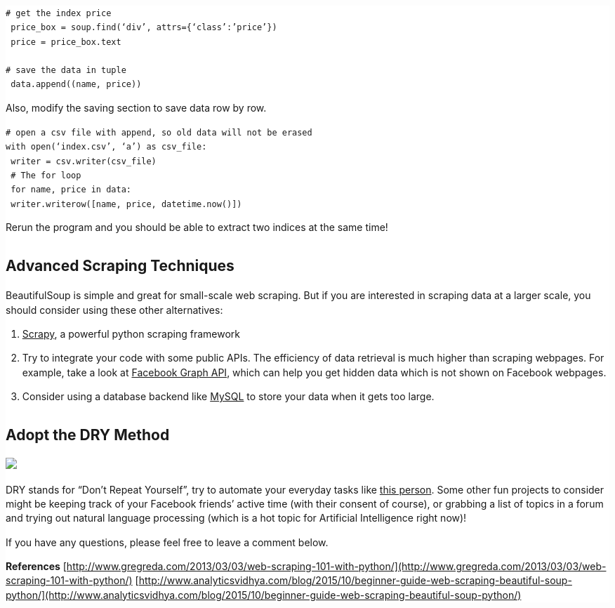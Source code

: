     # get the index price
     price_box = soup.find(‘div’, attrs={‘class’:’price’})
     price = price_box.text

    # save the data in tuple
     data.append((name, price))

Also, modify the saving section to save data row by row.

    # open a csv file with append, so old data will not be erased
    with open(‘index.csv’, ‘a’) as csv_file:
     writer = csv.writer(csv_file)
     # The for loop
     for name, price in data:
     writer.writerow([name, price, datetime.now()])

Rerun the program and you should be able to extract two indices at the same time!

## Advanced Scraping Techniques

BeautifulSoup is simple and great for small-scale web scraping. But if you are interested in scraping data at a larger scale, you should consider using these other alternatives:

1. [Scrapy](http://scrapy.org/), a powerful python scraping framework

1. Try to integrate your code with some public APIs. The efficiency of data retrieval is much higher than scraping webpages. For example, take a look at [Facebook Graph API](https://developers.facebook.com/docs/graph-api), which can help you get hidden data which is not shown on Facebook webpages.

1. Consider using a database backend like [MySQL](https://www.mysql.com/) to store your data when it gets too large.

## Adopt the DRY Method

![](https://cdn-images-1.medium.com/max/9792/1*gD4GwO1zV33IIgoeYLVrzA.jpeg)

DRY stands for “Don’t Repeat Yourself”, try to automate your everyday tasks like [this person](http://www.businessinsider.com/programmer-automates-his-job-2015-11). Some other fun projects to consider might be keeping track of your Facebook friends’ active time (with their consent of course), or grabbing a list of topics in a forum and trying out natural language processing (which is a hot topic for Artificial Intelligence right now)!

If you have any questions, please feel free to leave a comment below.

**References**
[http://www.gregreda.com/2013/03/03/web-scraping-101-with-python/](http://www.gregreda.com/2013/03/03/web-scraping-101-with-python/)
[http://www.analyticsvidhya.com/blog/2015/10/beginner-guide-web-scraping-beautiful-soup-python/](http://www.analyticsvidhya.com/blog/2015/10/beginner-guide-web-scraping-beautiful-soup-python/)
